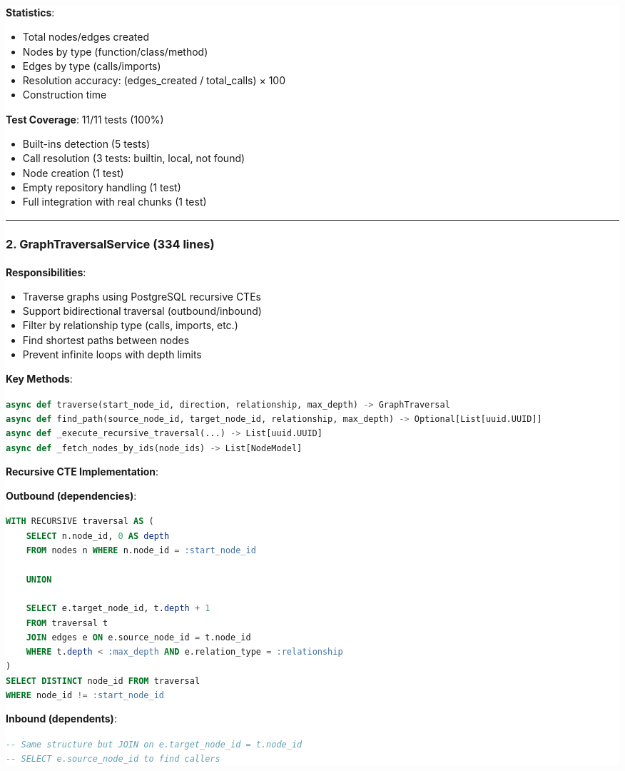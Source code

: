 **Statistics**:
- Total nodes/edges created
- Nodes by type (function/class/method)
- Edges by type (calls/imports)
- Resolution accuracy: (edges_created / total_calls) × 100
- Construction time

**Test Coverage**: 11/11 tests (100%)
- Built-ins detection (5 tests)
- Call resolution (3 tests: builtin, local, not found)
- Node creation (1 test)
- Empty repository handling (1 test)
- Full integration with real chunks (1 test)

---

### 2. GraphTraversalService (334 lines)

**Responsibilities**:
- Traverse graphs using PostgreSQL recursive CTEs
- Support bidirectional traversal (outbound/inbound)
- Filter by relationship type (calls, imports, etc.)
- Find shortest paths between nodes
- Prevent infinite loops with depth limits

**Key Methods**:
```python
async def traverse(start_node_id, direction, relationship, max_depth) -> GraphTraversal
async def find_path(source_node_id, target_node_id, relationship, max_depth) -> Optional[List[uuid.UUID]]
async def _execute_recursive_traversal(...) -> List[uuid.UUID]
async def _fetch_nodes_by_ids(node_ids) -> List[NodeModel]
```

**Recursive CTE Implementation**:

**Outbound (dependencies)**:
```sql
WITH RECURSIVE traversal AS (
    SELECT n.node_id, 0 AS depth
    FROM nodes n WHERE n.node_id = :start_node_id

    UNION

    SELECT e.target_node_id, t.depth + 1
    FROM traversal t
    JOIN edges e ON e.source_node_id = t.node_id
    WHERE t.depth < :max_depth AND e.relation_type = :relationship
)
SELECT DISTINCT node_id FROM traversal
WHERE node_id != :start_node_id
```

**Inbound (dependents)**:
```sql
-- Same structure but JOIN on e.target_node_id = t.node_id
-- SELECT e.source_node_id to find callers
```
